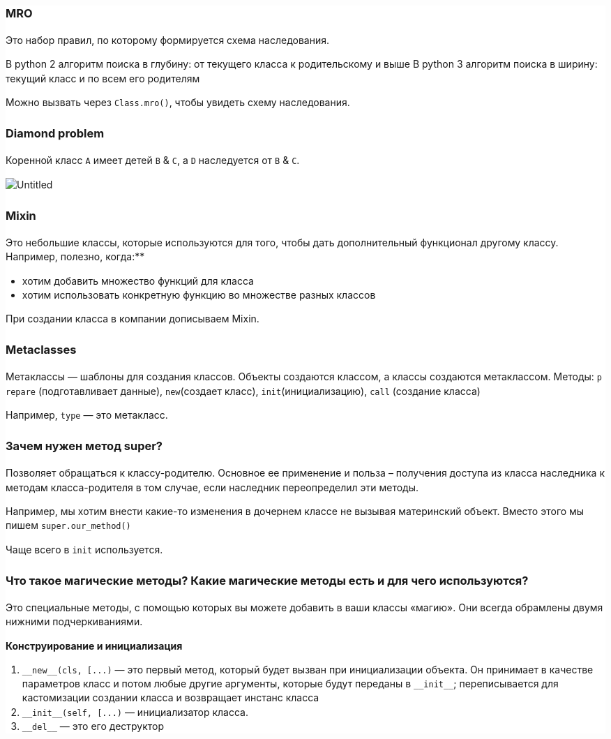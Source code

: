 ### MRO

Это набор правил, по которому формируется схема наследования.

В python 2 алгоритм поиска в глубину: от текущего класса к родительскому и выше
В python 3 алгоритм поиска в ширину: текущий класс и по всем его родителям

Можно вызвать через `Class.mro()`, чтобы увидеть схему наследования.

### Diamond problem

Коренной класс `А` имеет детей `B` & `C`, а `D` наследуется от `B` & `C`.

![Untitled](mro.png)

### Mixin

Это небольшие классы, которые используются для того, чтобы дать дополнительный функционал другому классу. Например, полезно, когда:**
- хотим добавить множество функций для класса
- хотим использовать конкретную функцию во множестве разных классов

При создании класса в компании дописываем Mixin.

### Metaclasses

Метаклассы — шаблоны для создания классов. Объекты создаются классом, а классы создаются метаклассом. Методы: `prepare` (подготавливает данные), `new`(создает класс), `init`(инициализацию), `call` (создание класса)

Например, `type` — это метакласс.

### Зачем нужен метод super?

Позволяет обращаться к классу-родителю. Основное ее применение и польза – получения доступа из класса наследника к методам класса-родителя в том случае, если наследник переопределил эти методы.

Например, мы хотим внести какие-то изменения в дочернем классе не вызывая материнский объект. Вместо этого мы пишем `super.our_method()`

Чаще всего в `init` используется.

### Что такое магические методы? Какие магические методы есть и для чего используются?

Это специальные методы, с помощью которых вы можете добавить в ваши классы «магию». Они всегда обрамлены двумя нижними подчеркиваниями.

**Конструирование и инициализация**

1) `__new__(cls, [...)` — это первый метод, который будет вызван при инициализации объекта. Он принимает в качестве параметров класс и потом любые другие аргументы, которые будут переданы в `__init__`; переписывается для кастомизации создании класса и возвращает инстанс класса
2) `__init__(self, [...)` — инициализатор класса.
3) `__del__` — это его деструктор
